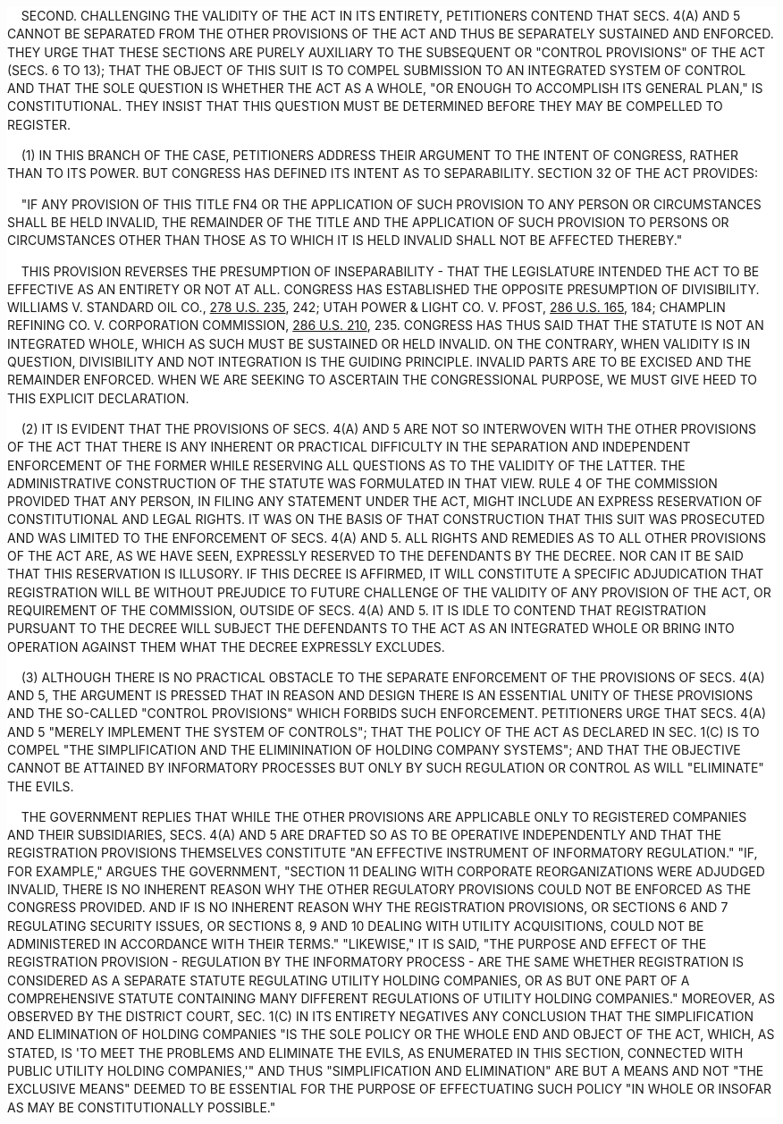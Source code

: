     SECOND.  CHALLENGING THE VALIDITY OF THE ACT IN ITS ENTIRETY, PETITIONERS CONTEND THAT SECS. 4(A) AND 5 CANNOT BE SEPARATED FROM THE OTHER PROVISIONS OF THE ACT AND THUS BE SEPARATELY SUSTAINED AND ENFORCED.  THEY URGE THAT THESE SECTIONS ARE PURELY AUXILIARY TO THE SUBSEQUENT OR "CONTROL PROVISIONS" OF THE ACT (SECS. 6 TO 13); THAT THE OBJECT OF THIS SUIT IS TO COMPEL SUBMISSION TO AN INTEGRATED SYSTEM OF CONTROL AND THAT THE SOLE QUESTION IS WHETHER THE ACT AS A WHOLE, "OR ENOUGH TO ACCOMPLISH ITS GENERAL PLAN," IS CONSTITUTIONAL.  THEY INSIST THAT THIS QUESTION MUST BE DETERMINED BEFORE THEY MAY BE COMPELLED TO REGISTER.

    (1)  IN THIS BRANCH OF THE CASE, PETITIONERS ADDRESS THEIR ARGUMENT TO THE INTENT OF CONGRESS, RATHER THAN TO ITS POWER.  BUT CONGRESS HAS DEFINED ITS INTENT AS TO SEPARABILITY.  SECTION 32 OF THE ACT PROVIDES:

    "IF ANY PROVISION OF THIS TITLE  FN4  OR THE APPLICATION OF SUCH PROVISION TO ANY PERSON OR CIRCUMSTANCES SHALL BE HELD INVALID, THE REMAINDER OF THE TITLE AND THE APPLICATION OF SUCH PROVISION TO PERSONS OR CIRCUMSTANCES OTHER THAN THOSE AS TO WHICH IT IS HELD INVALID SHALL NOT BE AFFECTED THEREBY."

    THIS PROVISION REVERSES THE PRESUMPTION OF INSEPARABILITY - THAT THE LEGISLATURE INTENDED THE ACT TO BE EFFECTIVE AS AN ENTIRETY OR NOT AT ALL.  CONGRESS HAS ESTABLISHED THE OPPOSITE PRESUMPTION OF DIVISIBILITY.  WILLIAMS V. STANDARD OIL CO., [278 U.S. 235][/us/courts/scotus/usReporter/278/235], 242; UTAH POWER & LIGHT CO. V. PFOST, [286 U.S. 165][/us/courts/scotus/usReporter/286/165], 184; CHAMPLIN REFINING CO. V. CORPORATION COMMISSION, [286 U.S. 210][/us/courts/scotus/usReporter/286/210], 235.  CONGRESS HAS THUS SAID THAT THE STATUTE IS NOT AN INTEGRATED WHOLE, WHICH AS SUCH MUST BE SUSTAINED OR HELD INVALID.  ON THE CONTRARY, WHEN VALIDITY IS IN QUESTION, DIVISIBILITY AND NOT INTEGRATION IS THE GUIDING PRINCIPLE.  INVALID PARTS ARE TO BE EXCISED AND THE REMAINDER ENFORCED.  WHEN WE ARE SEEKING TO ASCERTAIN THE CONGRESSIONAL PURPOSE, WE MUST GIVE HEED TO THIS EXPLICIT DECLARATION.

    (2)  IT IS EVIDENT THAT THE PROVISIONS OF SECS. 4(A) AND 5 ARE NOT SO INTERWOVEN WITH THE OTHER PROVISIONS OF THE ACT THAT THERE IS ANY INHERENT OR PRACTICAL DIFFICULTY IN THE SEPARATION AND INDEPENDENT ENFORCEMENT OF THE FORMER WHILE RESERVING ALL QUESTIONS AS TO THE VALIDITY OF THE LATTER.  THE ADMINISTRATIVE CONSTRUCTION OF THE STATUTE WAS FORMULATED IN THAT VIEW.  RULE 4 OF THE COMMISSION PROVIDED THAT ANY PERSON, IN FILING ANY STATEMENT UNDER THE ACT, MIGHT INCLUDE AN EXPRESS RESERVATION OF CONSTITUTIONAL AND LEGAL RIGHTS.  IT WAS ON THE BASIS OF THAT CONSTRUCTION THAT THIS SUIT WAS PROSECUTED AND WAS LIMITED TO THE ENFORCEMENT OF SECS. 4(A) AND 5.  ALL RIGHTS AND REMEDIES AS TO ALL OTHER PROVISIONS OF THE ACT ARE, AS WE HAVE SEEN, EXPRESSLY RESERVED TO THE DEFENDANTS BY THE DECREE.  NOR CAN IT BE SAID THAT THIS RESERVATION IS ILLUSORY.  IF THIS DECREE IS AFFIRMED, IT WILL CONSTITUTE A SPECIFIC ADJUDICATION THAT REGISTRATION WILL BE WITHOUT PREJUDICE TO FUTURE CHALLENGE OF THE VALIDITY OF ANY PROVISION OF THE ACT, OR REQUIREMENT OF THE COMMISSION, OUTSIDE OF SECS. 4(A) AND 5.  IT IS IDLE TO CONTEND THAT REGISTRATION PURSUANT TO THE DECREE WILL SUBJECT THE DEFENDANTS TO THE ACT AS AN INTEGRATED WHOLE OR BRING INTO OPERATION AGAINST THEM WHAT THE DECREE EXPRESSLY EXCLUDES.

    (3)  ALTHOUGH THERE IS NO PRACTICAL OBSTACLE TO THE SEPARATE ENFORCEMENT OF THE PROVISIONS OF SECS. 4(A) AND 5, THE ARGUMENT IS PRESSED THAT IN REASON AND DESIGN THERE IS AN ESSENTIAL UNITY OF THESE PROVISIONS AND THE SO-CALLED "CONTROL PROVISIONS" WHICH FORBIDS SUCH ENFORCEMENT.  PETITIONERS URGE THAT SECS. 4(A) AND 5 "MERELY IMPLEMENT THE SYSTEM OF CONTROLS"; THAT THE POLICY OF THE ACT AS DECLARED IN SEC. 1(C) IS TO COMPEL "THE SIMPLIFICATION AND THE ELIMININATION OF HOLDING COMPANY SYSTEMS"; AND THAT THE OBJECTIVE CANNOT BE ATTAINED BY INFORMATORY PROCESSES BUT ONLY BY SUCH REGULATION OR CONTROL AS WILL "ELIMINATE" THE EVILS.

    THE GOVERNMENT REPLIES THAT WHILE THE OTHER PROVISIONS ARE APPLICABLE ONLY TO REGISTERED COMPANIES AND THEIR SUBSIDIARIES, SECS. 4(A) AND 5 ARE DRAFTED SO AS TO BE OPERATIVE INDEPENDENTLY AND THAT THE REGISTRATION PROVISIONS THEMSELVES CONSTITUTE "AN EFFECTIVE INSTRUMENT OF INFORMATORY REGULATION."  "IF, FOR EXAMPLE," ARGUES THE GOVERNMENT, "SECTION 11 DEALING WITH CORPORATE REORGANIZATIONS WERE ADJUDGED INVALID, THERE IS NO INHERENT REASON WHY THE OTHER REGULATORY PROVISIONS COULD NOT BE ENFORCED AS THE CONGRESS PROVIDED.  AND IF IS NO INHERENT REASON WHY THE REGISTRATION PROVISIONS, OR SECTIONS 6 AND 7 REGULATING SECURITY ISSUES, OR SECTIONS 8, 9 AND 10 DEALING WITH UTILITY ACQUISITIONS, COULD NOT BE ADMINISTERED IN ACCORDANCE WITH THEIR TERMS."  "LIKEWISE," IT IS SAID, "THE PURPOSE AND EFFECT OF THE REGISTRATION PROVISION - REGULATION BY THE INFORMATORY PROCESS - ARE THE SAME WHETHER REGISTRATION IS CONSIDERED AS A SEPARATE STATUTE REGULATING UTILITY HOLDING COMPANIES, OR AS BUT ONE PART OF A COMPREHENSIVE STATUTE CONTAINING MANY DIFFERENT REGULATIONS OF UTILITY HOLDING COMPANIES."  MOREOVER, AS OBSERVED BY THE DISTRICT COURT, SEC. 1(C) IN ITS ENTIRETY NEGATIVES ANY CONCLUSION THAT THE SIMPLIFICATION AND ELIMINATION OF HOLDING COMPANIES "IS THE SOLE POLICY OR THE WHOLE END AND OBJECT OF THE ACT, WHICH, AS STATED, IS 'TO MEET THE PROBLEMS AND ELIMINATE THE EVILS, AS ENUMERATED IN THIS SECTION, CONNECTED WITH PUBLIC UTILITY HOLDING COMPANIES,'" AND THUS "SIMPLIFICATION AND ELIMINATION" ARE BUT A MEANS AND NOT "THE EXCLUSIVE MEANS" DEEMED TO BE ESSENTIAL FOR THE PURPOSE OF EFFECTUATING SUCH POLICY "IN WHOLE OR INSOFAR AS MAY BE CONSTITUTIONALLY POSSIBLE."


[/us/courts/scotus/usReporter/303/419]: https://publicdocs.github.io/go/links?ns=uslm-x&ref=%2Fus%2Fcourts%2Fscotus%2FusReporter%2F303%2F419
[/us/courts/scotus/usReporter/302/681]: https://publicdocs.github.io/go/links?ns=uslm-x&ref=%2Fus%2Fcourts%2Fscotus%2FusReporter%2F302%2F681
[/us/stat/49/803]: https://publicdocs.github.io/go/links?ns=uslm&ref=%2Fus%2Fstat%2F49%2F803
[/us/courts/scotus/usReporter/278/235]: https://publicdocs.github.io/go/links?ns=uslm-x&ref=%2Fus%2Fcourts%2Fscotus%2FusReporter%2F278%2F235
[/us/courts/scotus/usReporter/286/165]: https://publicdocs.github.io/go/links?ns=uslm-x&ref=%2Fus%2Fcourts%2Fscotus%2FusReporter%2F286%2F165
[/us/courts/scotus/usReporter/286/210]: https://publicdocs.github.io/go/links?ns=uslm-x&ref=%2Fus%2Fcourts%2Fscotus%2FusReporter%2F286%2F210
[/us/courts/scotus/usReporter/154/447]: https://publicdocs.github.io/go/links?ns=uslm-x&ref=%2Fus%2Fcourts%2Fscotus%2FusReporter%2F154%2F447
[/us/courts/scotus/usReporter/224/194]: https://publicdocs.github.io/go/links?ns=uslm-x&ref=%2Fus%2Fcourts%2Fscotus%2FusReporter%2F224%2F194
[/us/courts/scotus/usReporter/299/232]: https://publicdocs.github.io/go/links?ns=uslm-x&ref=%2Fus%2Fcourts%2Fscotus%2FusReporter%2F299%2F232
[/us/usc/t39/s233]: https://publicdocs.github.io/go/links?ns=uslm&ref=%2Fus%2Fusc%2Ft39%2Fs233
[/us/courts/scotus/usReporter/229/288]: https://publicdocs.github.io/go/links?ns=uslm-x&ref=%2Fus%2Fcourts%2Fscotus%2FusReporter%2F229%2F288
[/us/stat/48/74]: https://publicdocs.github.io/go/links?ns=uslm&ref=%2Fus%2Fstat%2F48%2F74
[/us/courts/scotus/usReporter/193/197]: https://publicdocs.github.io/go/links?ns=uslm-x&ref=%2Fus%2Fcourts%2Fscotus%2FusReporter%2F193%2F197
[/us/courts/scotus/usReporter/188/321]: https://publicdocs.github.io/go/links?ns=uslm-x&ref=%2Fus%2Fcourts%2Fscotus%2FusReporter%2F188%2F321
[/us/courts/scotus/usReporter/213/366]: https://publicdocs.github.io/go/links?ns=uslm-x&ref=%2Fus%2Fcourts%2Fscotus%2FusReporter%2F213%2F366
[/us/courts/scotus/usReporter/267/432]: https://publicdocs.github.io/go/links?ns=uslm-x&ref=%2Fus%2Fcourts%2Fscotus%2FusReporter%2F267%2F432
[/us/courts/scotus/usReporter/297/124]: https://publicdocs.github.io/go/links?ns=uslm-x&ref=%2Fus%2Fcourts%2Fscotus%2FusReporter%2F297%2F124
[/us/courts/scotus/usReporter/299/334]: https://publicdocs.github.io/go/links?ns=uslm-x&ref=%2Fus%2Fcourts%2Fscotus%2FusReporter%2F299%2F334
[/us/courts/scotus/usReporter/229/288]: https://publicdocs.github.io/go/links?ns=uslm-x&ref=%2Fus%2Fcourts%2Fscotus%2FusReporter%2F229%2F288
[/us/courts/scotus/usReporter/269/328]: https://publicdocs.github.io/go/links?ns=uslm-x&ref=%2Fus%2Fcourts%2Fscotus%2FusReporter%2F269%2F328
[/us/courts/scotus/usReporter/295/463]: https://publicdocs.github.io/go/links?ns=uslm-x&ref=%2Fus%2Fcourts%2Fscotus%2FusReporter%2F295%2F463
[/us/courts/scotus/usReporter/297/288]: https://publicdocs.github.io/go/links?ns=uslm-x&ref=%2Fus%2Fcourts%2Fscotus%2FusReporter%2F297%2F288
[/us/courts/scotus/usReporter/301/337]: https://publicdocs.github.io/go/links?ns=uslm-x&ref=%2Fus%2Fcourts%2Fscotus%2FusReporter%2F301%2F337